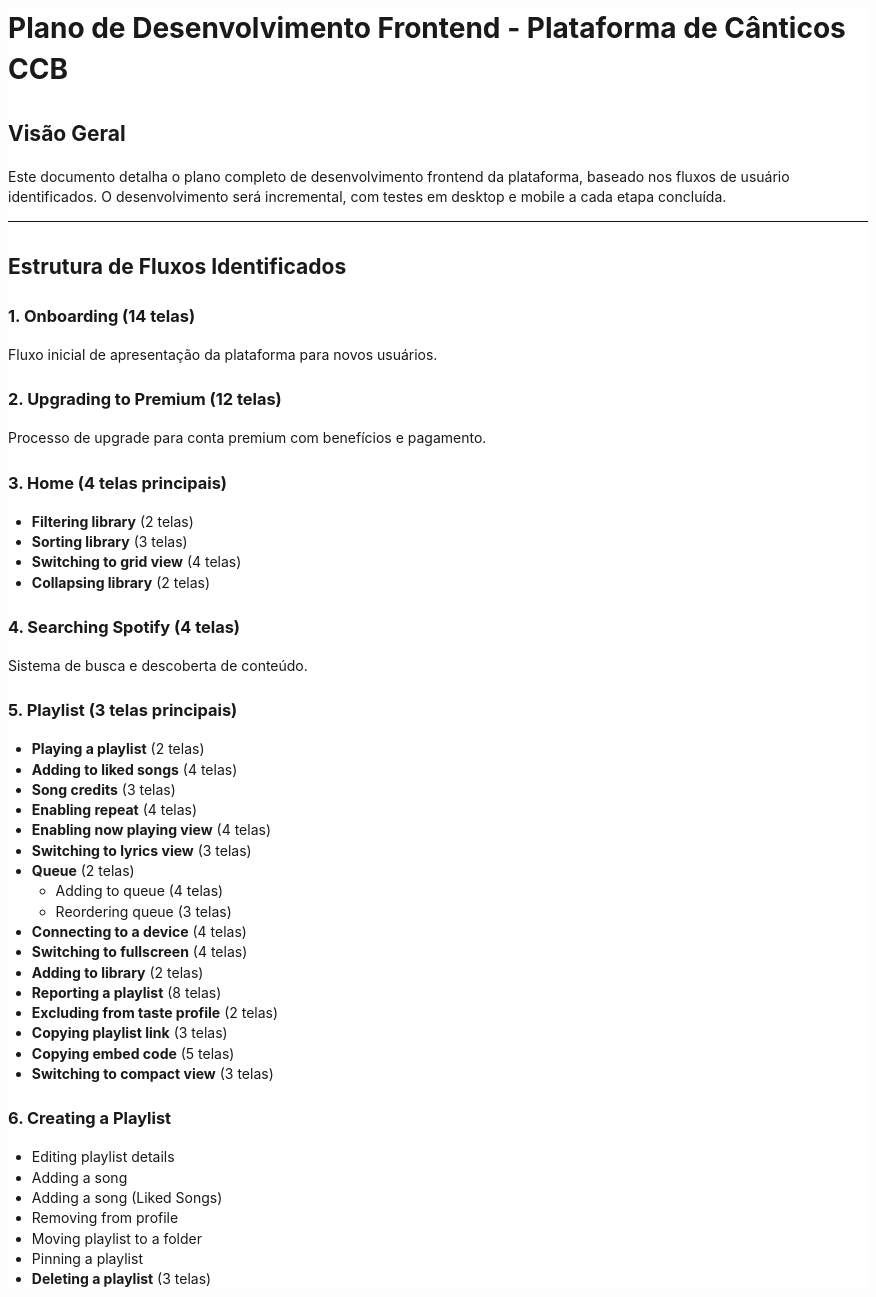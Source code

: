 # Plano de Desenvolvimento Frontend - Plataforma de Cânticos CCB

## Visão Geral
Este documento detalha o plano completo de desenvolvimento frontend da plataforma, baseado nos fluxos de usuário identificados. O desenvolvimento será incremental, com testes em desktop e mobile a cada etapa concluída.

---

## Estrutura de Fluxos Identificados

### 1. **Onboarding** (14 telas)
Fluxo inicial de apresentação da plataforma para novos usuários.

### 2. **Upgrading to Premium** (12 telas)
Processo de upgrade para conta premium com benefícios e pagamento.

### 3. **Home** (4 telas principais)
- **Filtering library** (2 telas)
- **Sorting library** (3 telas)
- **Switching to grid view** (4 telas)
- **Collapsing library** (2 telas)

### 4. **Searching Spotify** (4 telas)
Sistema de busca e descoberta de conteúdo.

### 5. **Playlist** (3 telas principais)
- **Playing a playlist** (2 telas)
- **Adding to liked songs** (4 telas)
- **Song credits** (3 telas)
- **Enabling repeat** (4 telas)
- **Enabling now playing view** (4 telas)
- **Switching to lyrics view** (3 telas)
- **Queue** (2 telas)
  - Adding to queue (4 telas)
  - Reordering queue (3 telas)
- **Connecting to a device** (4 telas)
- **Switching to fullscreen** (4 telas)
- **Adding to library** (2 telas)
- **Reporting a playlist** (8 telas)
- **Excluding from taste profile** (2 telas)
- **Copying playlist link** (3 telas)
- **Copying embed code** (5 telas)
- **Switching to compact view** (3 telas)

### 6. **Creating a Playlist**
- Editing playlist details
- Adding a song
- Adding a song (Liked Songs)
- Removing from profile
- Moving playlist to a folder
- Pinning a playlist
- **Deleting a playlist** (3 telas)
